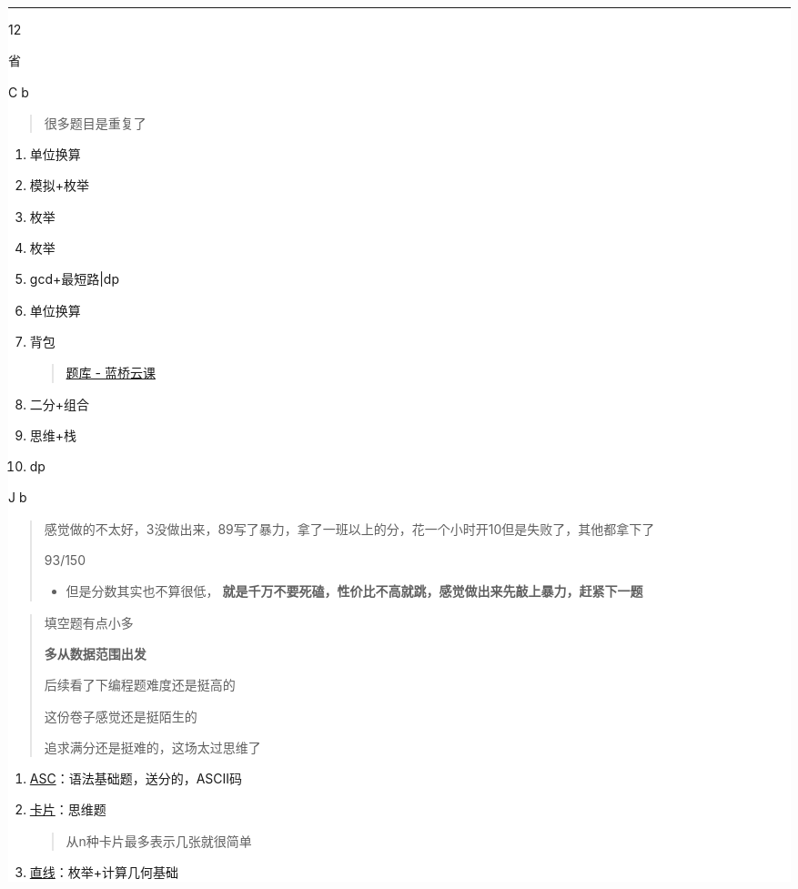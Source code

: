 



----

12

省

C b

> 很多题目是重复了

1. 单位换算

2. 模拟+枚举

3. 枚举

4. 枚举

5. gcd+最短路|dp

6. 单位换算

7. 背包

   > [题库 - 蓝桥云课](https://www.lanqiao.cn/problems/?first_category_id=1&second_category_id=3&name=砝码称重)

8. 二分+组合

9. 思维+栈

10. dp



J b

> 感觉做的不太好，3没做出来，89写了暴力，拿了一班以上的分，花一个小时开10但是失败了，其他都拿下了
>
> 93/150
>
> - 但是分数其实也不算很低， **就是千万不要死磕，性价比不高就跳，感觉做出来先敲上暴力，赶紧下一题**

> 填空题有点小多
>
> **多从数据范围出发**
>
> 后续看了下编程题难度还是挺高的
>
> 这份卷子感觉还是挺陌生的
>
> 追求满分还是挺难的，这场太过思维了

1. [ASC](https://www.lanqiao.cn/problems/1446/learning/)：语法基础题，送分的，ASCII码

2. [卡片](https://www.lanqiao.cn/problems/2383/learning/)：思维题

   > 从n种卡片最多表示几张就很简单

3. [ 直线](https://www.lanqiao.cn/problems/1449/learning/)：枚举+计算几何基础
